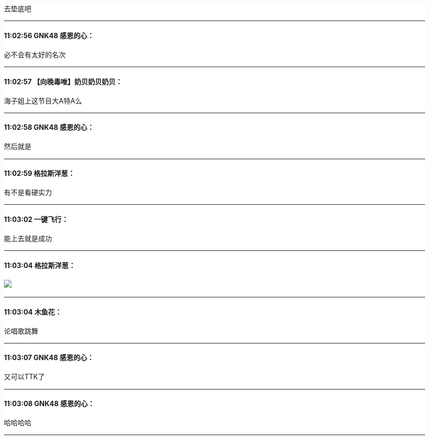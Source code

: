 去垫底吧

*****

#### 11:02:56  GNK48 感恩的心：

必不会有太好的名次

*****

#### 11:02:57  【向晚毒唯】奶贝奶贝奶贝：

海子姐上这节目大A特A么

*****

#### 11:02:58  GNK48 感恩的心：

然后就是

*****

#### 11:02:59  格拉斯洋葱：

有不是看硬实力

*****

#### 11:03:02  一键飞行：

能上去就是成功

*****

#### 11:03:04  格拉斯洋葱：

![](http://gchat.qpic.cn/gchatpic_new/895249074/614391357-2416626390-164524FA324C868B709A007572B19266/0?term=2")

*****

#### 11:03:04  木鱼花：

论唱歌跳舞

*****

#### 11:03:07  GNK48 感恩的心：

又可以TTK了

*****

#### 11:03:08  GNK48 感恩的心：

哈哈哈哈

*****
